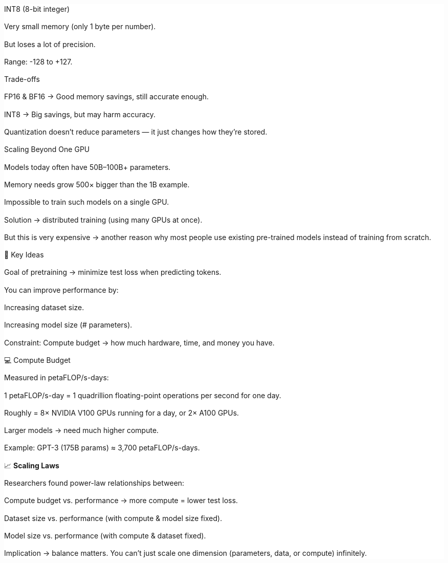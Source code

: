 INT8 (8-bit integer)

Very small memory (only 1 byte per number).

But loses a lot of precision.

Range: -128 to +127.

Trade-offs

FP16 & BF16 → Good memory savings, still accurate enough.

INT8 → Big savings, but may harm accuracy.

Quantization doesn’t reduce parameters — it just changes how they’re stored.

Scaling Beyond One GPU

Models today often have 50B–100B+ parameters.

Memory needs grow 500× bigger than the 1B example.

Impossible to train such models on a single GPU.

Solution → distributed training (using many GPUs at once).

But this is very expensive → another reason why most people use existing pre-trained models instead of training from scratch.

🔑 Key Ideas

Goal of pretraining → minimize test loss when predicting tokens.

You can improve performance by:

Increasing dataset size.

Increasing model size (# parameters).

Constraint: Compute budget → how much hardware, time, and money you have.

💻 Compute Budget

Measured in petaFLOP/s-days:

1 petaFLOP/s-day = 1 quadrillion floating-point operations per second for one day.

Roughly = 8× NVIDIA V100 GPUs running for a day, or 2× A100 GPUs.

Larger models → need much higher compute.

Example: GPT-3 (175B params) ≈ 3,700 petaFLOP/s-days.

📈 **Scaling Laws**

Researchers found power-law relationships between:

Compute budget vs. performance → more compute = lower test loss.

Dataset size vs. performance (with compute & model size fixed).

Model size vs. performance (with compute & dataset fixed).

Implication → balance matters. You can’t just scale one dimension (parameters, data, or compute) infinitely.
